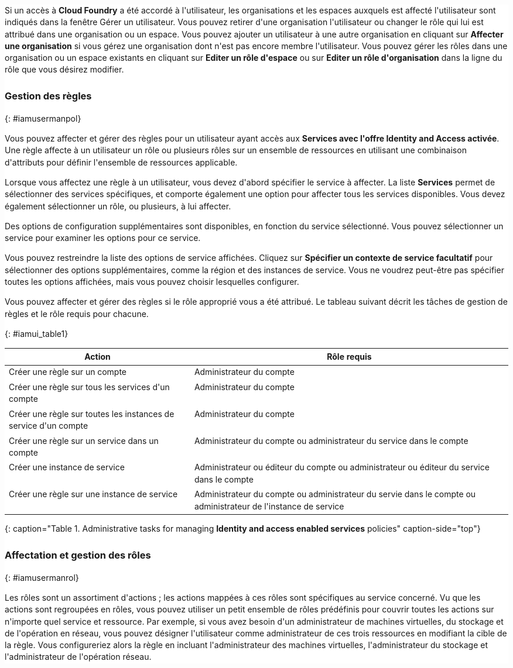 Si un accès à **Cloud Foundry** a été accordé à l'utilisateur, les organisations et les espaces auxquels est affecté l'utilisateur sont indiqués dans la fenêtre Gérer un utilisateur. Vous pouvez retirer d'une organisation l'utilisateur ou changer le rôle qui lui est attribué dans une organisation ou un espace. Vous pouvez ajouter un utilisateur à une autre organisation en cliquant sur **Affecter une organisation** si vous gérez une organisation dont n'est pas encore membre l'utilisateur. Vous pouvez gérer les rôles dans une organisation ou un espace existants en cliquant sur **Editer un rôle d'espace** ou sur **Editer un rôle d'organisation** dans la ligne du rôle que vous désirez modifier.

### Gestion des règles
{: #iamusermanpol}

Vous pouvez affecter et gérer des règles pour un utilisateur ayant accès aux **Services avec l'offre Identity and Access activée**. Une règle affecte à un utilisateur un rôle ou plusieurs rôles sur un ensemble de ressources en utilisant une combinaison d'attributs pour définir l'ensemble de ressources applicable.

Lorsque vous affectez une règle à un utilisateur, vous devez d'abord spécifier le service à affecter. La liste **Services** permet de sélectionner des services spécifiques, et comporte également une option pour affecter tous les services disponibles. Vous devez également sélectionner un rôle, ou plusieurs, à lui affecter.

Des options de configuration supplémentaires sont disponibles, en fonction du service sélectionné. Vous pouvez sélectionner un service pour examiner les options pour ce service.

Vous pouvez restreindre la liste des options de service affichées. Cliquez sur **Spécifier un contexte de service facultatif** pour sélectionner des options supplémentaires, comme la région et des instances de service. Vous ne voudrez peut-être pas spécifier toutes les options affichées, mais vous pouvez choisir lesquelles configurer.

Vous pouvez affecter et gérer des règles si le rôle approprié vous a été attribué. Le tableau suivant décrit les tâches de gestion de règles et le rôle requis pour chacune.


{: #iamui_table1}

| Action | Rôle requis  |
|----------|---------|
| Créer une règle sur un compte | Administrateur du compte |
| Créer une règle sur tous les services d'un compte | Administrateur du compte |
| Créer une règle sur toutes les instances de service d'un compte | Administrateur du compte |
| Créer une règle sur un service dans un compte | Administrateur du compte ou administrateur du service dans le compte |
| Créer une instance de service | Administrateur ou éditeur du compte ou administrateur ou éditeur du service dans le compte |
| Créer une règle sur une instance de service | Administrateur du compte ou administrateur du servie dans le compte ou administrateur de l'instance de service |
{: caption="Table 1. Administrative tasks for managing **Identity and access enabled services** policies" caption-side="top"}

### Affectation et gestion des rôles
{: #iamusermanrol}

Les rôles sont un assortiment d'actions ; les actions mappées à ces rôles sont spécifiques au service concerné.
Vu que les actions sont regroupées en rôles, vous pouvez utiliser un petit ensemble de rôles prédéfinis pour couvrir toutes les actions sur n'importe quel service et ressource. Par exemple, si vous avez besoin d'un administrateur de machines virtuelles, du stockage et de l'opération en réseau, vous pouvez désigner l'utilisateur comme administrateur de ces trois ressources en modifiant la cible de la règle. Vous configureriez alors la règle en incluant l'administrateur des machines virtuelles, l'administrateur du stockage et l'administrateur de l'opération réseau.
